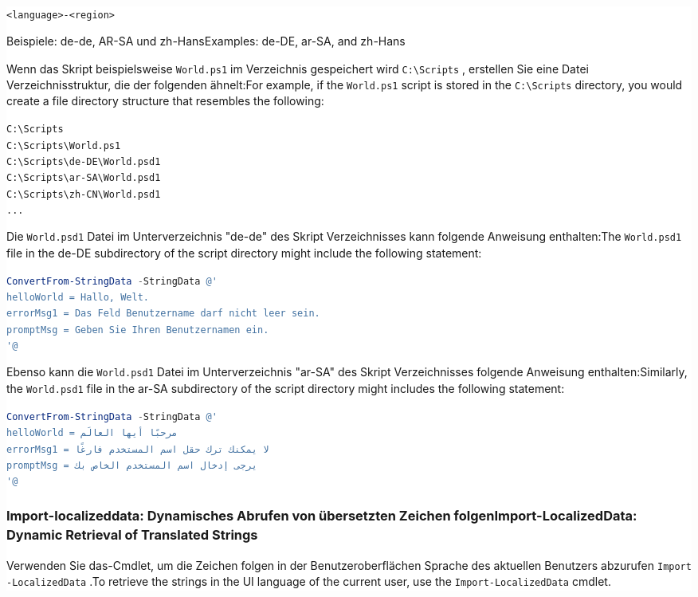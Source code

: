 `<language>-<region>`

<span data-ttu-id="0cdfb-137">Beispiele: de-de, AR-SA und zh-Hans</span><span class="sxs-lookup"><span data-stu-id="0cdfb-137">Examples: de-DE, ar-SA, and zh-Hans</span></span>

<span data-ttu-id="0cdfb-138">Wenn das Skript beispielsweise `World.ps1` im Verzeichnis gespeichert wird `C:\Scripts` , erstellen Sie eine Datei Verzeichnisstruktur, die der folgenden ähnelt:</span><span class="sxs-lookup"><span data-stu-id="0cdfb-138">For example, if the `World.ps1` script is stored in the `C:\Scripts` directory, you would create a file directory structure that resembles the following:</span></span>

```
C:\Scripts
C:\Scripts\World.ps1
C:\Scripts\de-DE\World.psd1
C:\Scripts\ar-SA\World.psd1
C:\Scripts\zh-CN\World.psd1
...
```

<span data-ttu-id="0cdfb-139">Die `World.psd1` Datei im Unterverzeichnis "de-de" des Skript Verzeichnisses kann folgende Anweisung enthalten:</span><span class="sxs-lookup"><span data-stu-id="0cdfb-139">The `World.psd1` file in the de-DE subdirectory of the script directory might include the following statement:</span></span>

```powershell
ConvertFrom-StringData -StringData @'
helloWorld = Hallo, Welt.
errorMsg1 = Das Feld Benutzername darf nicht leer sein.
promptMsg = Geben Sie Ihren Benutzernamen ein.
'@
```

<span data-ttu-id="0cdfb-140">Ebenso kann die `World.psd1` Datei im Unterverzeichnis "ar-SA" des Skript Verzeichnisses folgende Anweisung enthalten:</span><span class="sxs-lookup"><span data-stu-id="0cdfb-140">Similarly, the `World.psd1` file in the ar-SA subdirectory of the script directory might includes the following statement:</span></span>

```powershell
ConvertFrom-StringData -StringData @'
helloWorld = مرحبًا أيها العالَم
errorMsg1 = لا يمكنك ترك حقل اسم المستخدم فارغًا
promptMsg = يرجى إدخال اسم المستخدم الخاص بك
'@
```

### <a name="import-localizeddata-dynamic-retrieval-of-translated-strings"></a><span data-ttu-id="0cdfb-141">Import-localizeddata: Dynamisches Abrufen von übersetzten Zeichen folgen</span><span class="sxs-lookup"><span data-stu-id="0cdfb-141">Import-LocalizedData: Dynamic Retrieval of Translated Strings</span></span>

<span data-ttu-id="0cdfb-142">Verwenden Sie das-Cmdlet, um die Zeichen folgen in der Benutzeroberflächen Sprache des aktuellen Benutzers abzurufen `Import-LocalizedData` .</span><span class="sxs-lookup"><span data-stu-id="0cdfb-142">To retrieve the strings in the UI language of the current user, use the `Import-LocalizedData` cmdlet.</span></span>
